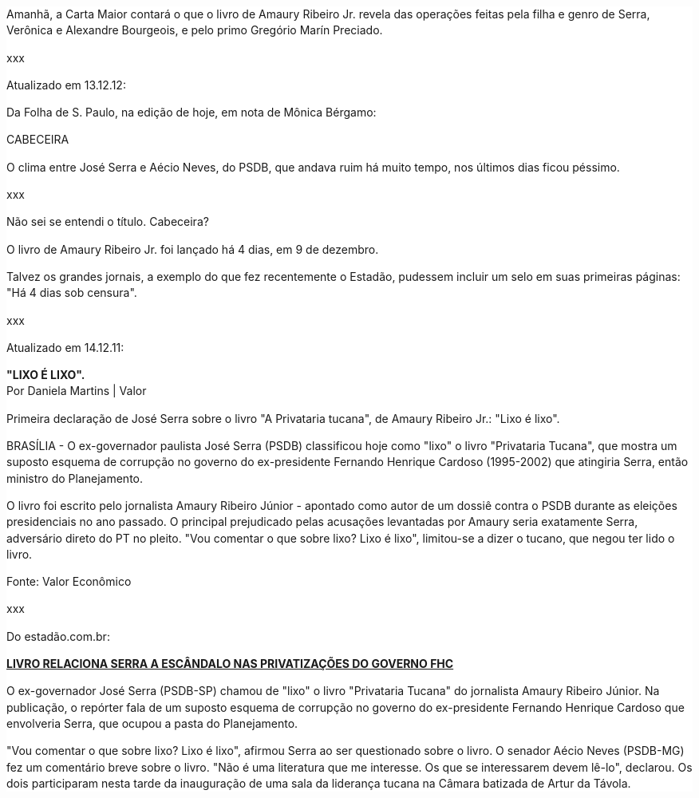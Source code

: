Amanhã, a Carta Maior contará o que o livro de Amaury Ribeiro Jr. revela das operações feitas pela filha e genro de Serra, Verônica e Alexandre Bourgeois, e pelo primo Gregório Marín Preciado.

xxx

Atualizado em 13.12.12:

Da Folha de S. Paulo, na edição de hoje, em nota de Mônica Bérgamo:

CABECEIRA

O clima entre José Serra e Aécio Neves, do PSDB, que andava ruim há muito tempo, nos últimos dias ficou péssimo.

xxx

Não sei se entendi o título. Cabeceira?

O livro de Amaury Ribeiro Jr. foi lançado há 4 dias, em 9 de dezembro.

Talvez os grandes jornais, a exemplo do que fez recentemente o Estadão, pudessem incluir um selo em suas primeiras páginas: "Há 4 dias sob censura".

xxx

Atualizado em 14.12.11:

**"LIXO É LIXO".**\
Por Daniela Martins | Valor

Primeira declaração de José Serra sobre o livro "A Privataria tucana", de Amaury Ribeiro Jr.: "Lixo é lixo".

BRASÍLIA - O ex-governador paulista José Serra (PSDB) classificou hoje como "lixo" o livro "Privataria Tucana", que mostra um suposto esquema de corrupção no governo do ex-presidente Fernando Henrique Cardoso (1995-2002) que atingiria Serra, então ministro do Planejamento.

O livro foi escrito pelo jornalista Amaury Ribeiro Júnior - apontado como autor de um dossiê contra o PSDB durante as eleições presidenciais no ano passado. O principal prejudicado pelas acusações levantadas por Amaury seria exatamente Serra, adversário direto do PT no pleito. "Vou comentar o que sobre lixo? Lixo é lixo", limitou-se a dizer o tucano, que negou ter lido o livro.

Fonte: Valor Econômico

xxx

Do estadão.com.br:

**[LIVRO RELACIONA SERRA A ESCÂNDALO NAS PRIVATIZAÇÕES DO GOVERNO FHC](http://www.estadao.com.br/noticias/nacional,serra-chama-de-lixo-livro-sobre-privatizacoes-do-governo-fhc,810591,0.htm)**

[](http://www.estadao.com.br/noticias/nacional,serra-chama-de-lixo-livro-sobre-privatizacoes-do-governo-fhc,810591,0.htm)O ex-governador José Serra (PSDB-SP) chamou de "lixo" o livro "Privataria Tucana" do jornalista Amaury Ribeiro Júnior. Na publicação, o repórter fala de um suposto esquema de corrupção no governo do ex-presidente Fernando Henrique Cardoso que envolveria Serra, que ocupou a pasta do Planejamento.

"Vou comentar o que sobre lixo? Lixo é lixo", afirmou Serra ao ser questionado sobre o livro. O senador Aécio Neves (PSDB-MG) fez um comentário breve sobre o livro. "Não é uma literatura que me interesse. Os que se interessarem devem lê-lo", declarou. Os dois participaram nesta tarde da inauguração de uma sala da liderança tucana na Câmara batizada de Artur da Távola.
